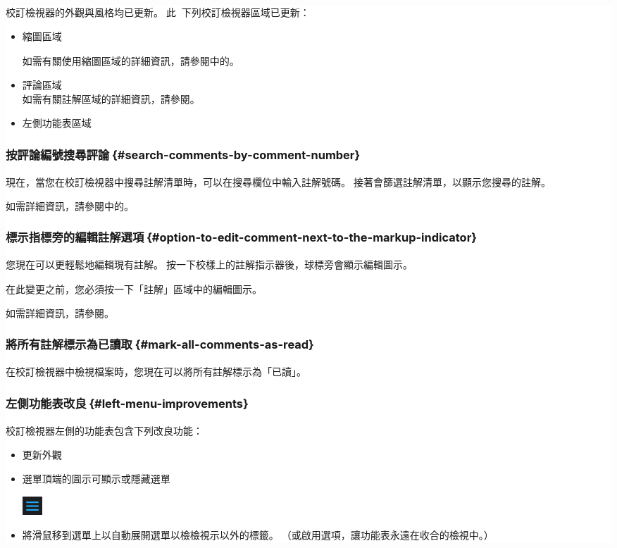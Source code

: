 校訂檢視器的外觀與風格均已更新。 此  下列校訂檢視器區域已更新：

* 縮圖區域

  如需有關使用縮圖區域的詳細資訊，請參閱中的。

* 評論區域\
  如需有關註解區域的詳細資訊，請參閱。
* 左側功能表區域

### 按評論編號搜尋評論 {#search-comments-by-comment-number}

現在，當您在校訂檢視器中搜尋註解清單時，可以在搜尋欄位中輸入註解號碼。 接著會篩選註解清單，以顯示您搜尋的註解。 

如需詳細資訊，請參閱中的。

### 標示指標旁的編輯註解選項 {#option-to-edit-comment-next-to-the-markup-indicator}

您現在可以更輕鬆地編輯現有註解。 按一下校樣上的註解指示器後，球標旁會顯示編輯圖示。 

在此變更之前，您必須按一下「註解」區域中的編輯圖示。  

如需詳細資訊，請參閱。

### 將所有註解標示為已讀取 {#mark-all-comments-as-read}

在校訂檢視器中檢視檔案時，您現在可以將所有註解標示為「已讀」。

### 左側功能表改良 {#left-menu-improvements}

校訂檢視器左側的功能表包含下列改良功能：

* 更新外觀
* 選單頂端的圖示可顯示或隱藏選單

  ![proof_viewer_menu_hide.png](assets/proof-viewer-menu-hide.png)

* 將滑鼠移到選單上以自動展開選單以檢檢視示以外的標籤。 （或啟用選項，讓功能表永遠在收合的檢視中。）
